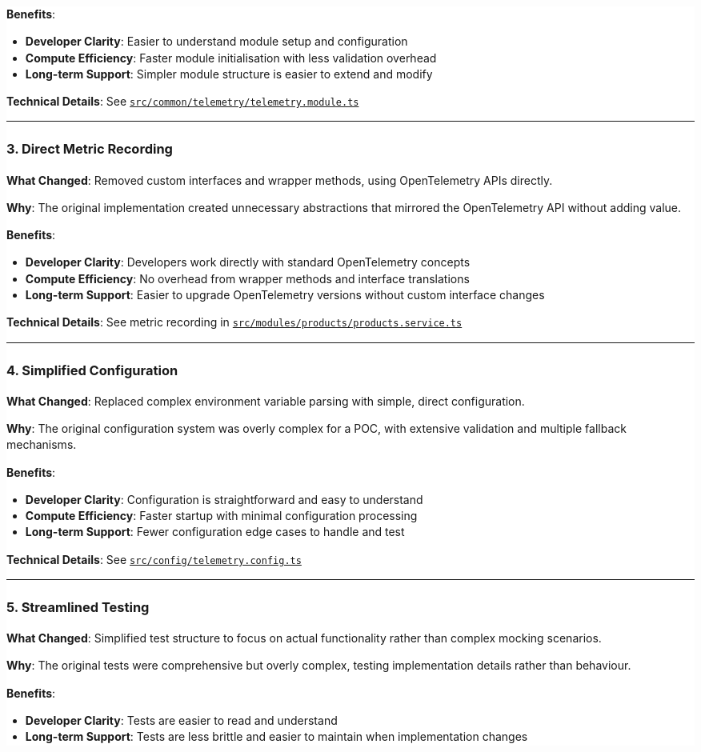 **Benefits**:

- **Developer Clarity**: Easier to understand module setup and configuration
- **Compute Efficiency**: Faster module initialisation with less validation overhead
- **Long-term Support**: Simpler module structure is easier to extend and modify

**Technical Details**: See [`src/common/telemetry/telemetry.module.ts`](../src/common/telemetry/telemetry.module.ts)

---

### 3. Direct Metric Recording

**What Changed**: Removed custom interfaces and wrapper methods, using OpenTelemetry APIs directly.

**Why**: The original implementation created unnecessary abstractions that mirrored the OpenTelemetry API without adding value.

**Benefits**:

- **Developer Clarity**: Developers work directly with standard OpenTelemetry concepts
- **Compute Efficiency**: No overhead from wrapper methods and interface translations
- **Long-term Support**: Easier to upgrade OpenTelemetry versions without custom interface changes

**Technical Details**: See metric recording in [`src/modules/products/products.service.ts`](../src/modules/products/products.service.ts)

---

### 4. Simplified Configuration

**What Changed**: Replaced complex environment variable parsing with simple, direct configuration.

**Why**: The original configuration system was overly complex for a POC, with extensive validation and multiple fallback mechanisms.

**Benefits**:

- **Developer Clarity**: Configuration is straightforward and easy to understand
- **Compute Efficiency**: Faster startup with minimal configuration processing
- **Long-term Support**: Fewer configuration edge cases to handle and test

**Technical Details**: See [`src/config/telemetry.config.ts`](../src/config/telemetry.config.ts)

---

### 5. Streamlined Testing

**What Changed**: Simplified test structure to focus on actual functionality rather than complex mocking scenarios.

**Why**: The original tests were comprehensive but overly complex, testing implementation details rather than behaviour.

**Benefits**:

- **Developer Clarity**: Tests are easier to read and understand
- **Long-term Support**: Tests are less brittle and easier to maintain when implementation changes
